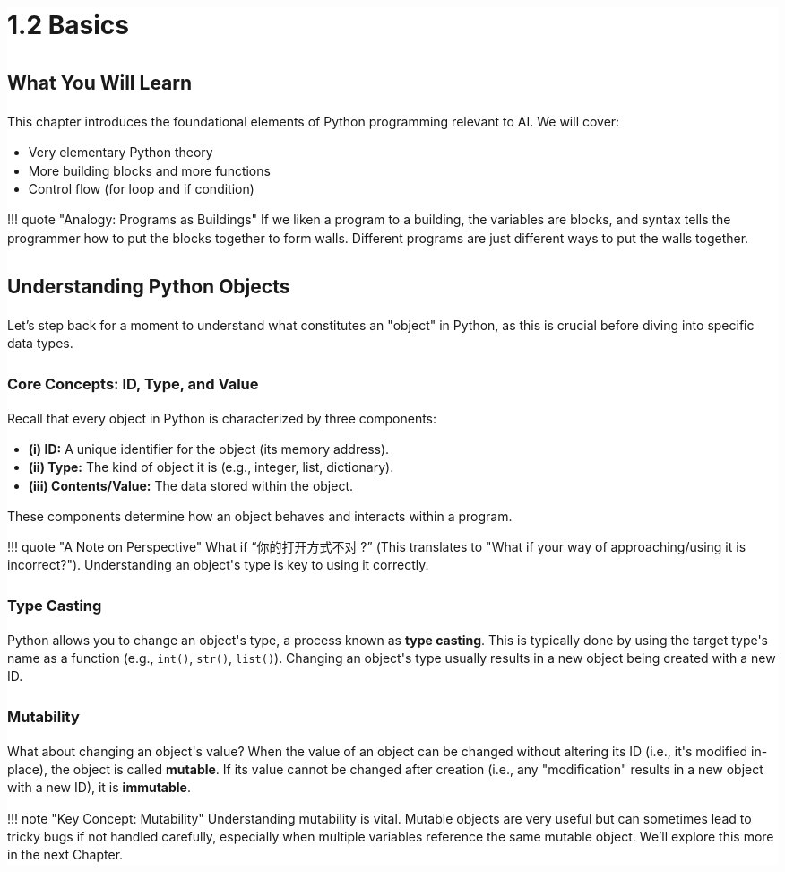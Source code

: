 # 1.2 Basics

## What You Will Learn

This chapter introduces the foundational elements of Python programming relevant to AI. We will cover:

*   Very elementary Python theory
*   More building blocks and more functions
*   Control flow (for loop and if condition)

!!! quote "Analogy: Programs as Buildings"
    If we liken a program to a building, the variables are blocks, and syntax tells the programmer how to put the blocks together to form walls. Different programs are just different ways to put the walls together.

## Understanding Python Objects

Let’s step back for a moment to understand what constitutes an "object" in Python, as this is crucial before diving into specific data types.

### Core Concepts: ID, Type, and Value

Recall that every object in Python is characterized by three components:

*   **(i) ID:** A unique identifier for the object (its memory address).
*   **(ii) Type:** The kind of object it is (e.g., integer, list, dictionary).
*   **(iii) Contents/Value:** The data stored within the object.

These components determine how an object behaves and interacts within a program.

!!! quote "A Note on Perspective"
    What if “你的打开方式不对 ?” (This translates to "What if your way of approaching/using it is incorrect?"). Understanding an object's type is key to using it correctly.

### Type Casting

Python allows you to change an object's type, a process known as **type casting**. This is typically done by using the target type's name as a function (e.g., `int()`, `str()`, `list()`).
Changing an object's type usually results in a new object being created with a new ID.

### Mutability

What about changing an object's value?
When the value of an object can be changed without altering its ID (i.e., it's modified in-place), the object is called **mutable**. If its value cannot be changed after creation (i.e., any "modification" results in a new object with a new ID), it is **immutable**.

!!! note "Key Concept: Mutability"
    Understanding mutability is vital. Mutable objects are very useful but can sometimes lead to tricky bugs if not handled carefully, especially when multiple variables reference the same mutable object. We’ll explore this more in the next Chapter.
